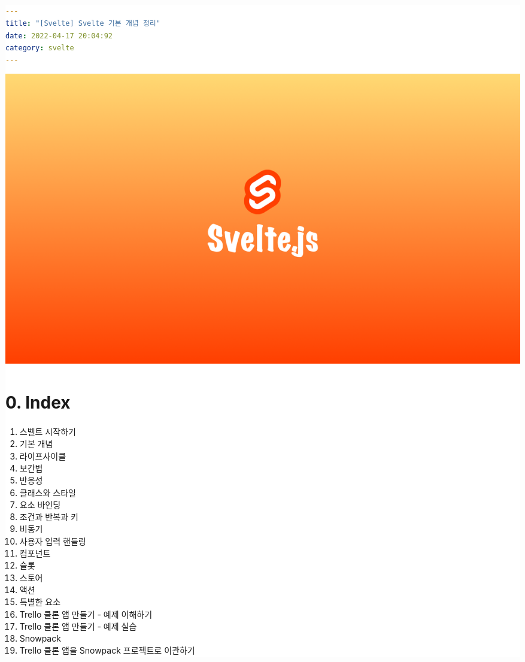 ```yaml
---
title: "[Svelte] Svelte 기본 개념 정리"
date: 2022-04-17 20:04:92
category: svelte
---
```


![](images/svelte.png)

# 0. Index

1. 스벨트 시작하기
2. 기본 개념
3. 라이프사이클
4. 보간법
5. 반응성
6. 클래스와 스타일
7. 요소 바인딩
8. 조건과 반복과 키
9. 비동기
10. 사용자 입력 핸들링
11. 컴포넌트
12. 슬롯
13. 스토어
14. 액션
15. 특별한 요소
16. Trello 클론 앱 만들기 - 예제 이해하기
17. Trello 클론 앱 만들기 - 예제 실습
18. Snowpack
19. Trello 클론 앱을 Snowpack 프로젝트로 이관하기
